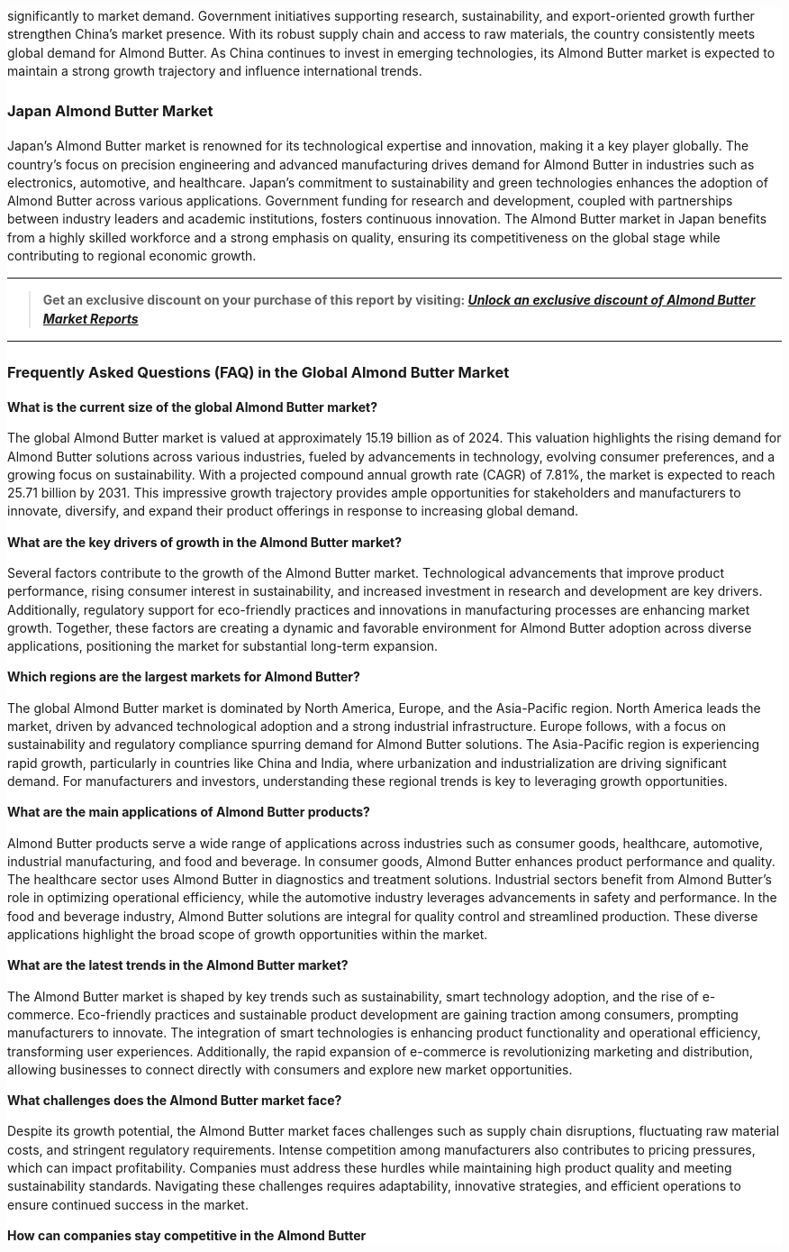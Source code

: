 significantly to market demand. Government initiatives supporting research, sustainability, and export-oriented growth further strengthen China&rsquo;s market presence. With its robust supply chain and access to raw materials, the country consistently meets global demand for Almond Butter. As China continues to invest in emerging technologies, its Almond Butter market is expected to maintain a strong growth trajectory and influence international trends.</p><h3>Japan Almond Butter Market</h3><p>Japan&rsquo;s Almond Butter market is renowned for its technological expertise and innovation, making it a key player globally. The country&rsquo;s focus on precision engineering and advanced manufacturing drives demand for Almond Butter in industries such as electronics, automotive, and healthcare. Japan&rsquo;s commitment to sustainability and green technologies enhances the adoption of Almond Butter across various applications. Government funding for research and development, coupled with partnerships between industry leaders and academic institutions, fosters continuous innovation. The Almond Butter market in Japan benefits from a highly skilled workforce and a strong emphasis on quality, ensuring its competitiveness on the global stage while contributing to regional economic growth.</p><hr /><blockquote><p><strong>Get an exclusive discount on your purchase of this report by visiting: <em><a href="://marketresearchpulse.com/ask-for-discount/66833?utm_source=Github&amp;utm_medium=021">Unlock an exclusive discount of Almond Butter Market Reports</a></em>&nbsp;</strong></p></blockquote><hr /><h3>Frequently Asked Questions (FAQ) in the Global Almond Butter Market</h3><p><strong>What is the current size of the global Almond Butter market?</strong></p><p>The global Almond Butter market is valued at approximately 15.19 billion as of 2024. This valuation highlights the rising demand for Almond Butter solutions across various industries, fueled by advancements in technology, evolving consumer preferences, and a growing focus on sustainability. With a projected compound annual growth rate (CAGR) of 7.81%, the market is expected to reach 25.71 billion by 2031. This impressive growth trajectory provides ample opportunities for stakeholders and manufacturers to innovate, diversify, and expand their product offerings in response to increasing global demand.</p><p><strong>What are the key drivers of growth in the Almond Butter market?</strong></p><p>Several factors contribute to the growth of the Almond Butter market. Technological advancements that improve product performance, rising consumer interest in sustainability, and increased investment in research and development are key drivers. Additionally, regulatory support for eco-friendly practices and innovations in manufacturing processes are enhancing market growth. Together, these factors are creating a dynamic and favorable environment for Almond Butter adoption across diverse applications, positioning the market for substantial long-term expansion.</p><p><strong>Which regions are the largest markets for Almond Butter?</strong></p><p>The global Almond Butter market is dominated by North America, Europe, and the Asia-Pacific region. North America leads the market, driven by advanced technological adoption and a strong industrial infrastructure. Europe follows, with a focus on sustainability and regulatory compliance spurring demand for Almond Butter solutions. The Asia-Pacific region is experiencing rapid growth, particularly in countries like China and India, where urbanization and industrialization are driving significant demand. For manufacturers and investors, understanding these regional trends is key to leveraging growth opportunities.</p><p><strong>What are the main applications of Almond Butter products?</strong></p><p>Almond Butter products serve a wide range of applications across industries such as consumer goods, healthcare, automotive, industrial manufacturing, and food and beverage. In consumer goods, Almond Butter enhances product performance and quality. The healthcare sector uses Almond Butter in diagnostics and treatment solutions. Industrial sectors benefit from Almond Butter&rsquo;s role in optimizing operational efficiency, while the automotive industry leverages advancements in safety and performance. In the food and beverage industry, Almond Butter solutions are integral for quality control and streamlined production. These diverse applications highlight the broad scope of growth opportunities within the market.</p><p><strong>What are the latest trends in the Almond Butter market?</strong></p><p>The Almond Butter market is shaped by key trends such as sustainability, smart technology adoption, and the rise of e-commerce. Eco-friendly practices and sustainable product development are gaining traction among consumers, prompting manufacturers to innovate. The integration of smart technologies is enhancing product functionality and operational efficiency, transforming user experiences. Additionally, the rapid expansion of e-commerce is revolutionizing marketing and distribution, allowing businesses to connect directly with consumers and explore new market opportunities.</p><p><strong>What challenges does the Almond Butter market face?</strong></p><p>Despite its growth potential, the Almond Butter market faces challenges such as supply chain disruptions, fluctuating raw material costs, and stringent regulatory requirements. Intense competition among manufacturers also contributes to pricing pressures, which can impact profitability. Companies must address these hurdles while maintaining high product quality and meeting sustainability standards. Navigating these challenges requires adaptability, innovative strategies, and efficient operations to ensure continued success in the market.</p><p><strong>How can companies stay competitive in the Almond Butter